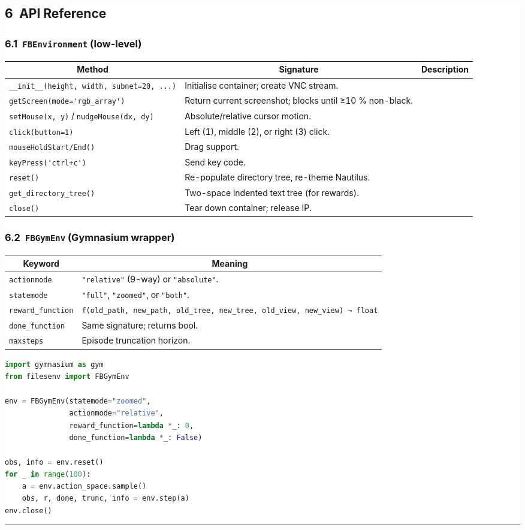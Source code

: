 
<a id="6-api"></a>
## 6 API Reference  

### 6.1 `FBEnvironment` (low-level)  

| Method | Signature | Description |
|--------|-----------|-------------|
| `__init__(height, width, subnet=20, ...)` | Initialise container; create VNC stream. |
| `getScreen(mode='rgb_array')` | Return current screenshot; blocks until ≥10 % non-black. |
| `setMouse(x, y)` / `nudgeMouse(dx, dy)` | Absolute/relative cursor motion. |
| `click(button=1)` | Left (1), middle (2), or right (3) click. |
| `mouseHoldStart/End()` | Drag support. |
| `keyPress('ctrl+c')` | Send key code. |
| `reset()` | Re-populate directory tree, re-theme Nautilus. |
| `get_directory_tree()` | Two-space indented text tree (for rewards). |
| `close()` | Tear down container; release IP. |

### 6.2 `FBGymEnv` (Gymnasium wrapper)  

| Keyword | Meaning |
|---------|---------|
| `actionmode` | `"relative"` (9-way) or `"absolute"`. |
| `statemode` | `"full"`, `"zoomed"`, or `"both"`. |
| `reward_function` | `f(old_path, new_path, old_tree, new_tree, old_view, new_view) → float` |
| `done_function` | Same signature; returns bool. |
| `maxsteps` | Episode truncation horizon. |

```python
import gymnasium as gym
from filesenv import FBGymEnv

env = FBGymEnv(statemode="zoomed",
               actionmode="relative",
               reward_function=lambda *_: 0,
               done_function=lambda *_: False)

obs, info = env.reset()
for _ in range(100):
    a = env.action_space.sample()
    obs, r, done, trunc, info = env.step(a)
env.close()
```

---